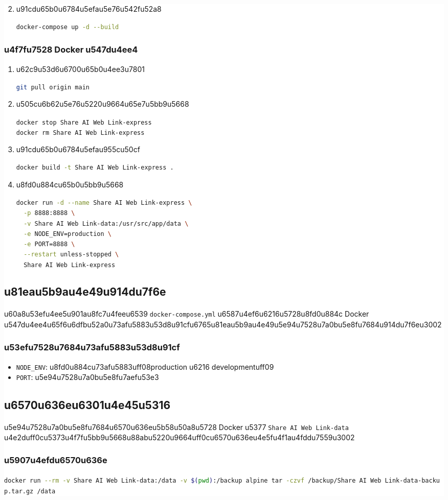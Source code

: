2. u91cdu65b0u6784u5efau5e76u542fu52a8
   ```bash
   docker-compose up -d --build
   ```

### u4f7fu7528 Docker u547du4ee4

1. u62c9u53d6u6700u65b0u4ee3u7801
   ```bash
   git pull origin main
   ```

2. u505cu6b62u5e76u5220u9664u65e7u5bb9u5668
   ```bash
   docker stop Share AI Web Link-express
   docker rm Share AI Web Link-express
   ```

3. u91cdu65b0u6784u5efau955cu50cf
   ```bash
   docker build -t Share AI Web Link-express .
   ```

4. u8fd0u884cu65b0u5bb9u5668
   ```bash
   docker run -d --name Share AI Web Link-express \
     -p 8888:8888 \
     -v Share AI Web Link-data:/usr/src/app/data \
     -e NODE_ENV=production \
     -e PORT=8888 \
     --restart unless-stopped \
     Share AI Web Link-express
   ```

## u81eau5b9au4e49u914du7f6e

u60a8u53efu4ee5u901au8fc7u4feeu6539 `docker-compose.yml` u6587u4ef6u6216u5728u8fd0u884c Docker u547du4ee4u65f6u6dfbu52a0u73afu5883u53d8u91cfu6765u81eau5b9au4e49u5e94u7528u7a0bu5e8fu7684u914du7f6eu3002

### u53efu7528u7684u73afu5883u53d8u91cf

- `NODE_ENV`: u8fd0u884cu73afu5883uff08production u6216 developmentuff09
- `PORT`: u5e94u7528u7a0bu5e8fu7aefu53e3

## u6570u636eu6301u4e45u5316

u5e94u7528u7a0bu5e8fu7684u6570u636eu5b58u50a8u5728 Docker u5377 `Share AI Web Link-data` u4e2duff0cu5373u4f7fu5bb9u5668u88abu5220u9664uff0cu6570u636eu4e5fu4f1au4fddu7559u3002

### u5907u4efdu6570u636e

```bash
docker run --rm -v Share AI Web Link-data:/data -v $(pwd):/backup alpine tar -czvf /backup/Share AI Web Link-data-backup.tar.gz /data
```
